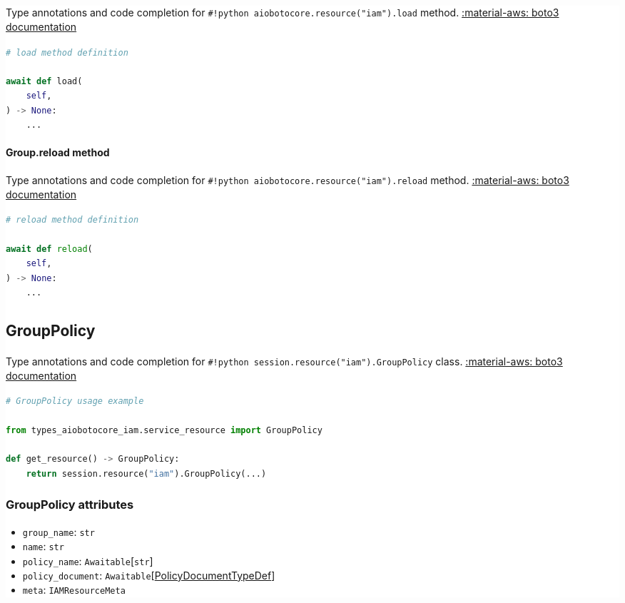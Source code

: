 

Type annotations and code completion for `#!python aiobotocore.resource("iam").load` method.
[:material-aws: boto3 documentation](https://boto3.amazonaws.com/v1/documentation/api/latest/reference/services/iam/group/load.html)

```python
# load method definition

await def load(
    self,
) -> None:
    ...
```


#### Group.reload method



Type annotations and code completion for `#!python aiobotocore.resource("iam").reload` method.
[:material-aws: boto3 documentation](https://boto3.amazonaws.com/v1/documentation/api/latest/reference/services/iam/group/reload.html)

```python
# reload method definition

await def reload(
    self,
) -> None:
    ...
```





## GroupPolicy

Type annotations and code completion for `#!python session.resource("iam").GroupPolicy` class.
[:material-aws: boto3 documentation](https://boto3.amazonaws.com/v1/documentation/api/latest/reference/services/iam/grouppolicy/index.html#IAM.GroupPolicy)

```python
# GroupPolicy usage example

from types_aiobotocore_iam.service_resource import GroupPolicy

def get_resource() -> GroupPolicy:
    return session.resource("iam").GroupPolicy(...)
```


### GroupPolicy attributes


- `group_name`: `str`
- `name`: `str`
- `policy_name`: `Awaitable`[`str`]
- `policy_document`: `Awaitable`[[PolicyDocumentTypeDef](#policydocumenttypedef)]
- `meta`: `IAMResourceMeta`
